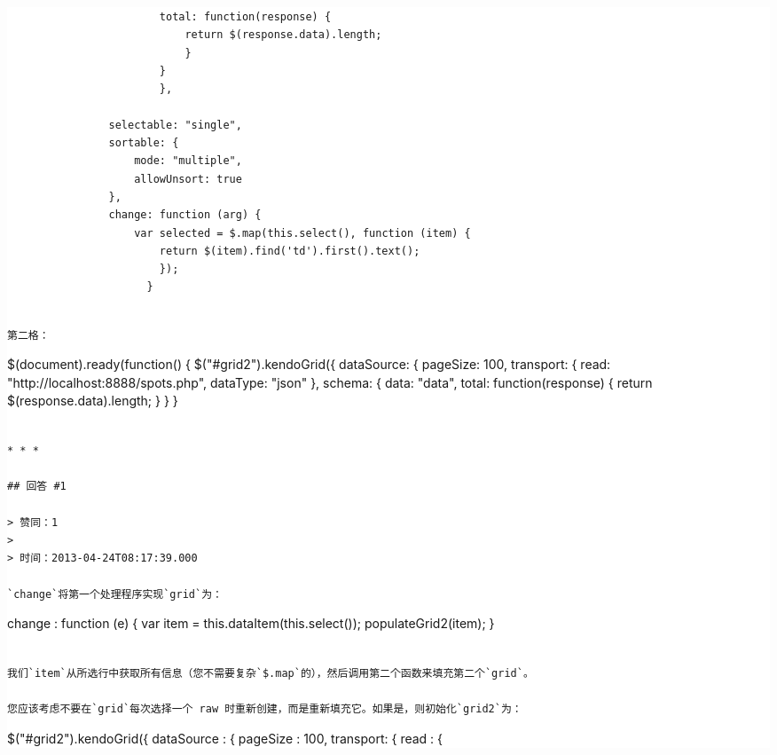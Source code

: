                             total: function(response) {
                                return $(response.data).length;
                                }
                            } 
                            },

                    selectable: "single",
                    sortable: {
                        mode: "multiple",
                        allowUnsort: true
                    },
                    change: function (arg) {
                        var selected = $.map(this.select(), function (item) {
                            return $(item).find('td').first().text();
                            });
                          } 
```

第二格：

```
$(document).ready(function() {
                $("#grid2").kendoGrid({
                    dataSource: {
                      pageSize: 100,
                        transport: {
                            read: "http://localhost:8888/spots.php",
                            dataType: "json"
                        },
                        schema: {
                            data: "data",
                            total: function(response) {
                                return $(response.data).length;
                                }
                            } 
                            } 
```

* * *

## 回答 #1

> 赞同：1
> 
> 时间：2013-04-24T08:17:39.000

`change`将第一个处理程序实现`grid`为：

```
change    : function (e) {
    var item = this.dataItem(this.select());
    populateGrid2(item);
} 
```

我们`item`从所选行中获取所有信息（您不需要复杂`$.map`的），然后调用第二个函数来填充第二个`grid`。

您应该考虑不要在`grid`每次选择一个 raw 时重新创建，而是重新填充它。如果是，则初始化`grid2`为：

```
$("#grid2").kendoGrid({
    dataSource : {
        pageSize : 100,
        transport: {
            read        : {